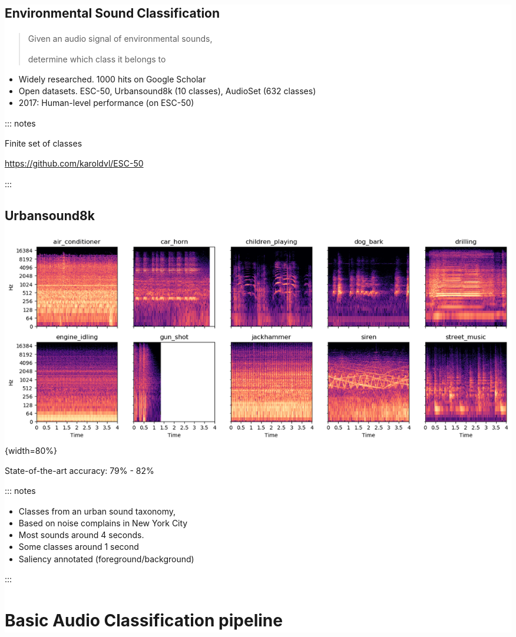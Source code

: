 ## Environmental Sound Classification

> Given an audio signal of environmental sounds,
> 
> determine which class it belongs to

* Widely researched. 1000 hits on Google Scholar
* Open datasets. ESC-50, Urbansound8k (10 classes), AudioSet (632 classes)
* 2017: Human-level performance (on ESC-50)

::: notes

Finite set of classes

https://github.com/karoldvl/ESC-50

:::


## Urbansound8k 

![10 classes, ~8k samples, ~4s long. ~9 hours total](img/urbansound8k-examples.png){width=80%}

State-of-the-art accuracy: 79% - 82%

::: notes 

- Classes from an urban sound taxonomy,
- Based on noise complains in New York City
- Most sounds around 4 seconds.
- Some classes around 1 second
- Saliency annotated  (foreground/background)

:::


# Basic Audio Classification pipeline
